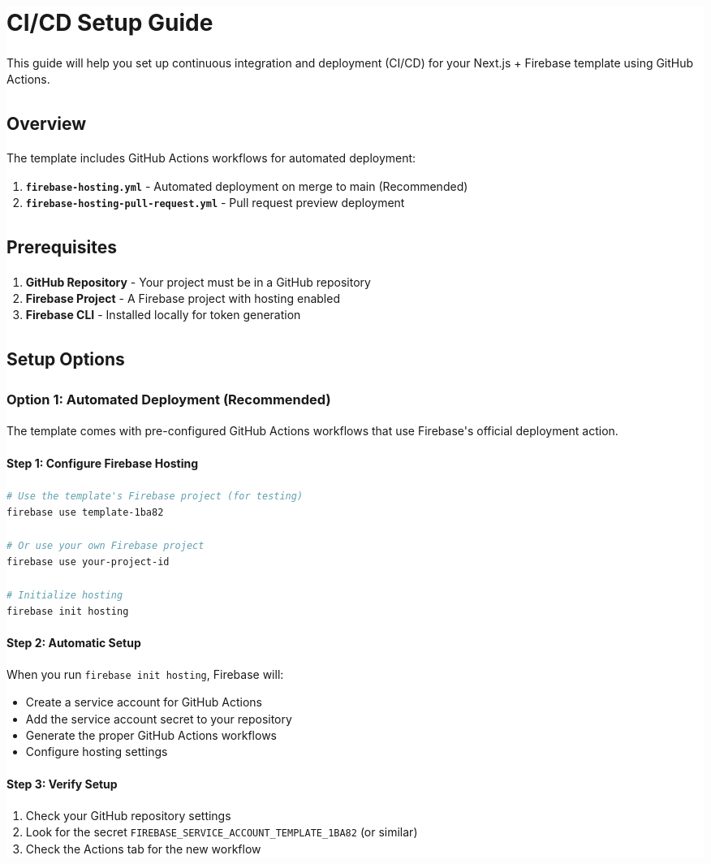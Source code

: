 # CI/CD Setup Guide

This guide will help you set up continuous integration and deployment (CI/CD) for your Next.js + Firebase template using GitHub Actions.

## Overview

The template includes GitHub Actions workflows for automated deployment:

1. **`firebase-hosting.yml`** - Automated deployment on merge to main (Recommended)
2. **`firebase-hosting-pull-request.yml`** - Pull request preview deployment

## Prerequisites

1. **GitHub Repository** - Your project must be in a GitHub repository
2. **Firebase Project** - A Firebase project with hosting enabled
3. **Firebase CLI** - Installed locally for token generation

## Setup Options

### Option 1: Automated Deployment (Recommended)

The template comes with pre-configured GitHub Actions workflows that use Firebase's official deployment action.

#### Step 1: Configure Firebase Hosting

```bash
# Use the template's Firebase project (for testing)
firebase use template-1ba82

# Or use your own Firebase project
firebase use your-project-id

# Initialize hosting
firebase init hosting
```

#### Step 2: Automatic Setup

When you run `firebase init hosting`, Firebase will:
- Create a service account for GitHub Actions
- Add the service account secret to your repository
- Generate the proper GitHub Actions workflows
- Configure hosting settings

#### Step 3: Verify Setup

1. Check your GitHub repository settings
2. Look for the secret `FIREBASE_SERVICE_ACCOUNT_TEMPLATE_1BA82` (or similar)
3. Check the Actions tab for the new workflow
